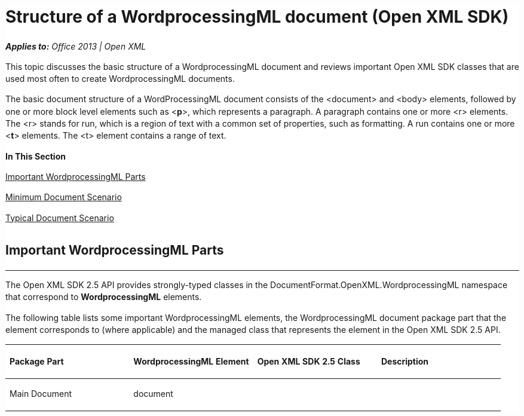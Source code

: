 
# Structure of a WordprocessingML document (Open XML SDK)

***Applies to:** Office 2013 | Open XML*

This topic discusses the basic structure of a <span
class="keyword">WordprocessingML</span> document and reviews important
Open XML SDK classes that are used most often to create <span
class="keyword">WordprocessingML</span> documents.

The basic document structure of a <span
class="keyword">WordProcessingML</span> document consists of the \<<span
class="keyword">document</span>\> and \<<span
class="keyword">body</span>\> elements, followed by one or more block
level elements such as \<**p**\>, which
represents a paragraph. A paragraph contains one or more \<<span
class="keyword">r</span>\> elements. The \<<span
class="keyword">r</span>\> stands for run, which is a region of text
with a common set of properties, such as formatting. A run contains one
or more \<**t**\> elements. The \<<span
class="keyword">t</span>\> element contains a range of text.

**In This Section**

[Important WordprocessingML
Parts](03636fa2-be44-4e8d-9c26-7d38415bb459.htm#ImpWPParts)

[Minimum Document
Scenario](03636fa2-be44-4e8d-9c26-7d38415bb459.htm#MinDocScen)

[Typical Document
Scenario](03636fa2-be44-4e8d-9c26-7d38415bb459.htm#TypDocScen)

## Important WordprocessingML Parts

---------------------------------------------------------------------------------------------------------------------------------------------------------------------------------------------------------------------

The Open XML SDK 2.5 API provides strongly-typed classes in the
DocumentFormat.OpenXML.WordprocessingML namespace that correspond to
**WordprocessingML** elements.

The following table lists some important <span
class="keyword">WordprocessingML</span> elements, the <span
class="keyword">WordprocessingML</span> document package part that the
element corresponds to (where applicable) and the managed class that
represents the element in the Open XML SDK 2.5 API.

<table>
<colgroup>
<col width="25%" />
<col width="25%" />
<col width="25%" />
<col width="25%" />
</colgroup>
<thead>
<tr class="header">
<th align="left"><p>Package Part</p></th>
<th align="left"><p>WordprocessingML Element</p></th>
<th align="left"><p>Open XML SDK 2.5 Class</p></th>
<th align="left"><p>Description</p></th>
</tr>
</thead>
<tbody>
<tr class="odd">
<td align="left"><p>Main Document</p></td>
<td align="left"><p>document</p></td>